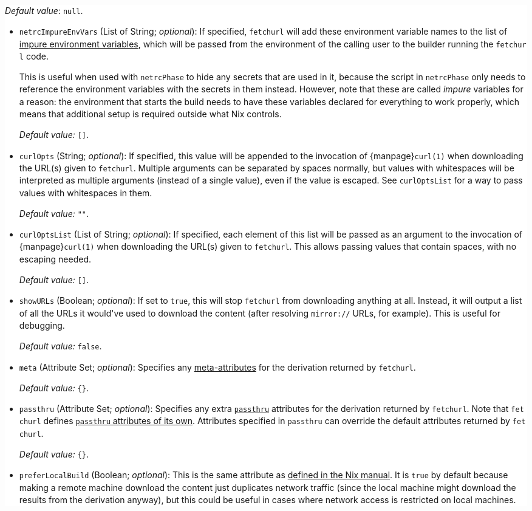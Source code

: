   _Default value_: `null`.

- `netrcImpureEnvVars` (List of String; _optional_): If specified, `fetchurl` will add these environment variable names to the list of [impure environment variables](https://nixos.org/manual/nix/stable/language/advanced-attributes.html#adv-attr-impureEnvVars), which will be passed from the environment of the calling user to the builder running the `fetchurl` code.

  This is useful when used with `netrcPhase` to hide any secrets that are used in it, because the script in `netrcPhase` only needs to reference the environment variables with the secrets in them instead.
  However, note that these are called _impure_ variables for a reason:
  the environment that starts the build needs to have these variables declared for everything to work properly, which means that additional setup is required outside what Nix controls.

  _Default value:_ `[]`.

- `curlOpts` (String; _optional_): If specified, this value will be appended to the invocation of {manpage}`curl(1)` when downloading the URL(s) given to `fetchurl`.
  Multiple arguments can be separated by spaces normally, but values with whitespaces will be interpreted as multiple arguments (instead of a single value), even if the value is escaped.
  See `curlOptsList` for a way to pass values with whitespaces in them.

  _Default value:_ `""`.

- `curlOptsList` (List of String; _optional_): If specified, each element of this list will be passed as an argument to the invocation of {manpage}`curl(1)` when downloading the URL(s) given to `fetchurl`.
  This allows passing values that contain spaces, with no escaping needed.

  _Default value:_ `[]`.

- `showURLs` (Boolean; _optional_): If set to `true`, this will stop `fetchurl` from downloading anything at all.
  Instead, it will output a list of all the URLs it would've used to download the content (after resolving `mirror://` URLs, for example).
  This is useful for debugging.

  _Default value:_ `false`.

- `meta` (Attribute Set; _optional_): Specifies any [meta-attributes](#chap-meta) for the derivation returned by `fetchurl`.

  _Default value:_ `{}`.

- `passthru` (Attribute Set; _optional_): Specifies any extra [`passthru`](#chap-passthru) attributes for the derivation returned by `fetchurl`.
  Note that `fetchurl` defines [`passthru` attributes of its own](#ssec-pkgs-fetchers-fetchurl-passthru-outputs).
  Attributes specified in `passthru` can override the default attributes returned by `fetchurl`.

  _Default value:_ `{}`.

- `preferLocalBuild` (Boolean; _optional_): This is the same attribute as [defined in the Nix manual](https://nixos.org/manual/nix/stable/language/advanced-attributes.html#adv-attr-preferLocalBuild).
  It is `true` by default because making a remote machine download the content just duplicates network traffic (since the local machine might download the results from the derivation anyway), but this could be useful in cases where network access is restricted on local machines.
